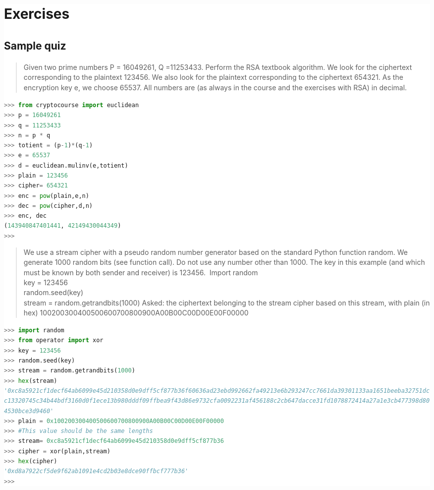 # Exercises

## Sample quiz

>Given two prime numbers P = 16049261, Q =11253433. Perform the RSA textbook algorithm. We look for the ciphertext corresponding to the plaintext 123456. We also look for the plaintext corresponding to the ciphertext 654321. As the encryption key e, we choose 65537.
>All numbers are (as always in the course and the exercises with RSA) in decimal.

```python
>>> from cryptocourse import euclidean
>>> p = 16049261
>>> q = 11253433
>>> n = p * q
>>> totient = (p-1)*(q-1)
>>> e = 65537
>>> d = euclidean.mulinv(e,totient)
>>> plain = 123456
>>> cipher= 654321
>>> enc = pow(plain,e,n)
>>> dec = pow(cipher,d,n)
>>> enc, dec
(143940847401441, 42149430044349)
>>>
```

>We use a stream cipher with a pseudo random number generator based on the standard Python function random. We generate 1000 random bits (see function call). Do not use any number other than 1000. The key in this example (and which must be known by both sender and receiver) is 123456. 
>Import random  
>key = 123456  
>random.seed(key)  
>stream = random.getrandbits(1000)
>Asked: the ciphertext belonging to the stream cipher based on this stream, with plain (in hex) 100200300400500600700800900A00B00C00D00E00F00000

```python
>>> import random
>>> from operator import xor
>>> key = 123456
>>> random.seed(key)
>>> stream = random.getrandbits(1000)
>>> hex(stream)
'0xc8a5921cf1decf64ab6099e45d210358d0e9dff5cf877b36f60636ad23ebd992662fa49213e6b293247cc7661da39301133aa1651beeba32751dcc13320745c34b44bdf3160d0f1ece13b980dddf09ffbea9f43d86e9732cfa0092231af456188c2cb647dacce31fd1078872414a27a1e3cb477398d804530bce3d9460'
>>> plain = 0x100200300400500600700800900A00B00C00D00E00F00000
>>> #This value should be the same lengths 
>>> stream= 0xc8a5921cf1decf64ab6099e45d210358d0e9dff5cf877b36
>>> cipher = xor(plain,stream)
>>> hex(cipher)
'0xd8a7922cf5de9f62ab1091e4cd2b03e8dce90ffbcf777b36'
>>>
```
